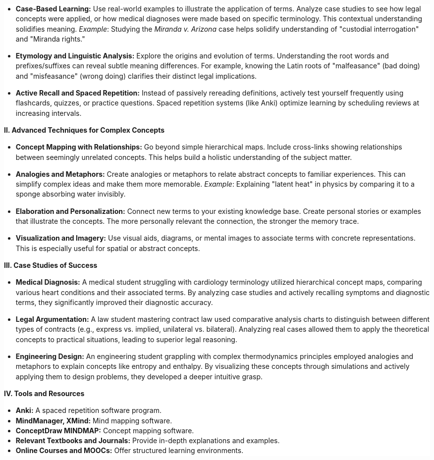 * **Case-Based Learning:**  Use real-world examples to illustrate the application of terms.  Analyze case studies to see how legal concepts were applied, or how medical diagnoses were made based on specific terminology.  This contextual understanding solidifies meaning.  *Example*:  Studying the *Miranda v. Arizona* case helps solidify understanding of "custodial interrogation" and "Miranda rights."

* **Etymology and Linguistic Analysis:** Explore the origins and evolution of terms. Understanding the root words and prefixes/suffixes can reveal subtle meaning differences. For example, knowing the Latin roots of "malfeasance" (bad doing) and "misfeasance" (wrong doing) clarifies their distinct legal implications.

* **Active Recall and Spaced Repetition:**  Instead of passively rereading definitions, actively test yourself frequently using flashcards, quizzes, or practice questions.  Spaced repetition systems (like Anki) optimize learning by scheduling reviews at increasing intervals.

**II. Advanced Techniques for Complex Concepts**

* **Concept Mapping with Relationships:**  Go beyond simple hierarchical maps.  Include cross-links showing relationships between seemingly unrelated concepts.  This helps build a holistic understanding of the subject matter.

* **Analogies and Metaphors:** Create analogies or metaphors to relate abstract concepts to familiar experiences. This can simplify complex ideas and make them more memorable.  *Example*:  Explaining "latent heat" in physics by comparing it to a sponge absorbing water invisibly.

* **Elaboration and Personalization:**  Connect new terms to your existing knowledge base.  Create personal stories or examples that illustrate the concepts.  The more personally relevant the connection, the stronger the memory trace.

* **Visualization and Imagery:** Use visual aids, diagrams, or mental images to associate terms with concrete representations.  This is especially useful for spatial or abstract concepts.


**III. Case Studies of Success**

* **Medical Diagnosis:** A medical student struggling with cardiology terminology utilized hierarchical concept maps, comparing various heart conditions and their associated terms. By analyzing case studies and actively recalling symptoms and diagnostic terms, they significantly improved their diagnostic accuracy.

* **Legal Argumentation:** A law student mastering contract law used comparative analysis charts to distinguish between different types of contracts (e.g., express vs. implied, unilateral vs. bilateral). Analyzing real cases allowed them to apply the theoretical concepts to practical situations, leading to superior legal reasoning.

* **Engineering Design:** An engineering student grappling with complex thermodynamics principles employed analogies and metaphors to explain concepts like entropy and enthalpy.  By visualizing these concepts through simulations and actively applying them to design problems, they developed a deeper intuitive grasp.

**IV.  Tools and Resources**

* **Anki:** A spaced repetition software program.
* **MindManager, XMind:** Mind mapping software.
* **ConceptDraw MINDMAP:** Concept mapping software.
* **Relevant Textbooks and Journals:** Provide in-depth explanations and examples.
* **Online Courses and MOOCs:** Offer structured learning environments.
